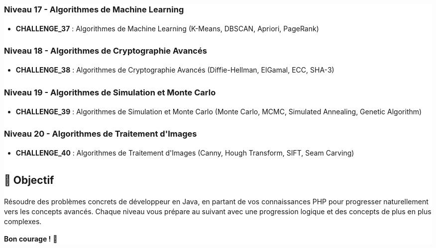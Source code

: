 ### Niveau 17 - Algorithmes de Machine Learning
- **CHALLENGE_37** : Algorithmes de Machine Learning (K-Means, DBSCAN, Apriori, PageRank)

### Niveau 18 - Algorithmes de Cryptographie Avancés
- **CHALLENGE_38** : Algorithmes de Cryptographie Avancés (Diffie-Hellman, ElGamal, ECC, SHA-3)

### Niveau 19 - Algorithmes de Simulation et Monte Carlo
- **CHALLENGE_39** : Algorithmes de Simulation et Monte Carlo (Monte Carlo, MCMC, Simulated Annealing, Genetic Algorithm)

### Niveau 20 - Algorithmes de Traitement d'Images
- **CHALLENGE_40** : Algorithmes de Traitement d'Images (Canny, Hough Transform, SIFT, Seam Carving)

## 🎯 Objectif

Résoudre des problèmes concrets de développeur en Java, en partant de vos connaissances PHP pour progresser naturellement vers les concepts avancés. Chaque niveau vous prépare au suivant avec une progression logique et des concepts de plus en plus complexes.

**Bon courage !** 💪
